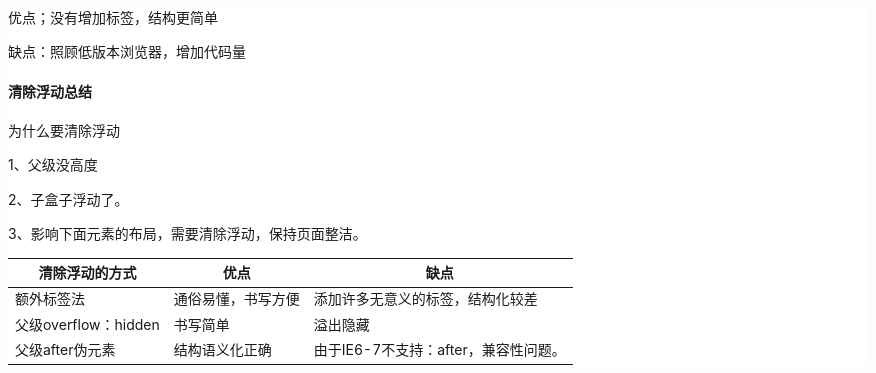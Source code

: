优点；没有增加标签，结构更简单

缺点：照顾低版本浏览器，增加代码量



#### 清除浮动总结

为什么要清除浮动

1、父级没高度

2、子盒子浮动了。

3、影响下面元素的布局，需要清除浮动，保持页面整洁。



| 清除浮动的方式       | 优点               | 缺点                                 |
| -------------------- | ------------------ | ------------------------------------ |
| 额外标签法           | 通俗易懂，书写方便 | 添加许多无意义的标签，结构化较差     |
| 父级overflow：hidden | 书写简单           | 溢出隐藏                             |
| 父级after伪元素      | 结构语义化正确     | 由于IE6-7不支持：after，兼容性问题。 |

